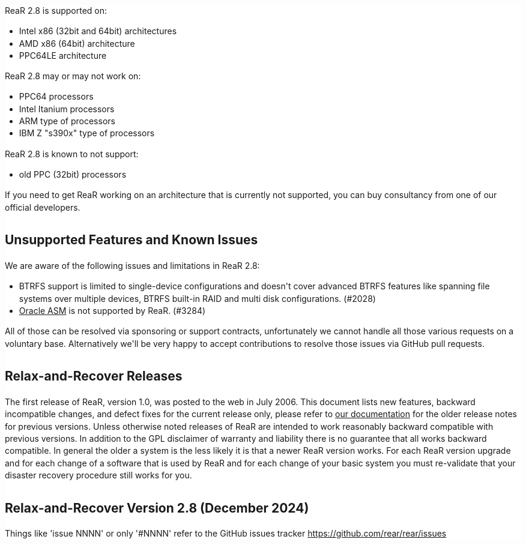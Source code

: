 ReaR 2.8 is supported on:

* Intel x86 (32bit and 64bit) architectures
* AMD x86 (64bit) architecture
* PPC64LE architecture

ReaR 2.8 may or may not work on:

* PPC64 processors
* Intel Itanium processors
* ARM type of processors
* IBM Z "s390x" type of processors

ReaR 2.8 is known to not support:

* old PPC (32bit) processors

If you need to get ReaR working on an architecture that is currently not supported,
you can buy consultancy from one of our official developers.

## Unsupported Features and Known Issues

We are aware of the following issues and limitations in ReaR 2.8:

* BTRFS support is limited to single-device configurations and doesn't cover advanced BTRFS features like spanning file systems over multiple devices, BTRFS built-in RAID and multi disk configurations. (#2028)
* [Oracle ASM](https://docs.oracle.com/en/database/oracle/oracle-database/23/ostmg/asm-intro.html) is not supported by ReaR. (#3284)

All of those can be resolved via sponsoring or support contracts, unfortunately we cannot handle all those various requests on a voluntary base. Alternatively we'll be very happy to accept contributions to resolve those issues via GitHub pull requests.

## Relax-and-Recover Releases

The first release of ReaR, version 1.0, was posted to the web in July 2006.
This document lists new features, backward incompatible changes, and defect fixes for the current release only,
please refer to [our documentation](/documentation) for the older release notes for previous versions.
Unless otherwise noted releases of ReaR are intended to work reasonably backward compatible with previous versions.
In addition to the GPL disclaimer of warranty and liability there is no guarantee that all works backward compatible.
In general the older a system is the less likely it is that a newer ReaR version works.
For each ReaR version upgrade and for each change of a software that is used by ReaR and
for each change of your basic system you must re-validate that your disaster recovery procedure still works for you.

## Relax-and-Recover Version 2.8 (December 2024)

Things like 'issue NNNN' or only '#NNNN' refer to the GitHub issues tracker <https://github.com/rear/rear/issues>
